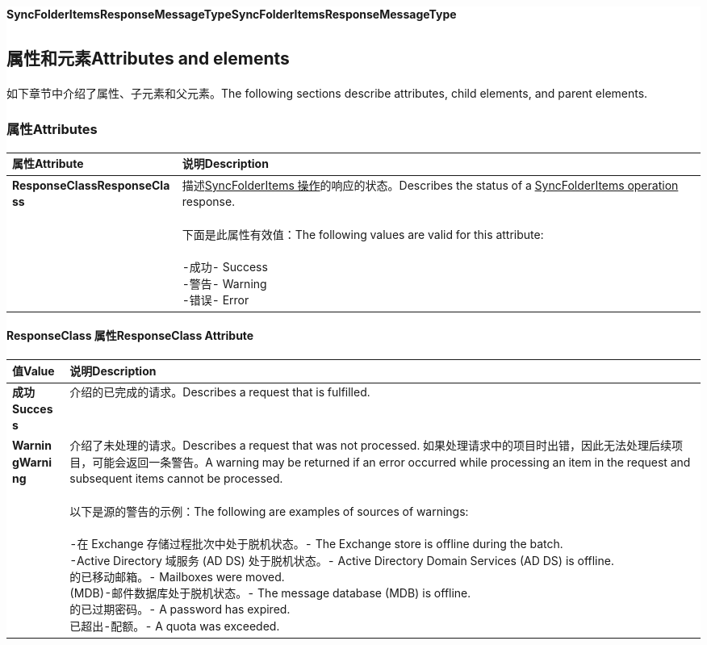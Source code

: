  <span data-ttu-id="a31a5-108">**SyncFolderItemsResponseMessageType**</span><span class="sxs-lookup"><span data-stu-id="a31a5-108">**SyncFolderItemsResponseMessageType**</span></span>
## <a name="attributes-and-elements"></a><span data-ttu-id="a31a5-109">属性和元素</span><span class="sxs-lookup"><span data-stu-id="a31a5-109">Attributes and elements</span></span>

<span data-ttu-id="a31a5-110">如下章节中介绍了属性、子元素和父元素。</span><span class="sxs-lookup"><span data-stu-id="a31a5-110">The following sections describe attributes, child elements, and parent elements.</span></span>
  
### <a name="attributes"></a><span data-ttu-id="a31a5-111">属性</span><span class="sxs-lookup"><span data-stu-id="a31a5-111">Attributes</span></span>

|<span data-ttu-id="a31a5-112">**属性**</span><span class="sxs-lookup"><span data-stu-id="a31a5-112">**Attribute**</span></span>|<span data-ttu-id="a31a5-113">**说明**</span><span class="sxs-lookup"><span data-stu-id="a31a5-113">**Description**</span></span>|
|:-----|:-----|
|<span data-ttu-id="a31a5-114">**ResponseClass**</span><span class="sxs-lookup"><span data-stu-id="a31a5-114">**ResponseClass**</span></span> <br/> | <span data-ttu-id="a31a5-115">描述[SyncFolderItems 操作](syncfolderitems-operation.md)的响应的状态。</span><span class="sxs-lookup"><span data-stu-id="a31a5-115">Describes the status of a [SyncFolderItems operation](syncfolderitems-operation.md) response.</span></span> <br/><br/><span data-ttu-id="a31a5-116">下面是此属性有效值：</span><span class="sxs-lookup"><span data-stu-id="a31a5-116">The following values are valid for this attribute:</span></span> <br/> <br/><span data-ttu-id="a31a5-117">-成功</span><span class="sxs-lookup"><span data-stu-id="a31a5-117">-  Success</span></span>  <br/><span data-ttu-id="a31a5-118">-警告</span><span class="sxs-lookup"><span data-stu-id="a31a5-118">-  Warning</span></span>  <br/><span data-ttu-id="a31a5-119">-错误</span><span class="sxs-lookup"><span data-stu-id="a31a5-119">-  Error</span></span>  <br/> |
   
#### <a name="responseclass-attribute"></a><span data-ttu-id="a31a5-120">ResponseClass 属性</span><span class="sxs-lookup"><span data-stu-id="a31a5-120">ResponseClass Attribute</span></span>

|<span data-ttu-id="a31a5-121">**值**</span><span class="sxs-lookup"><span data-stu-id="a31a5-121">**Value**</span></span>|<span data-ttu-id="a31a5-122">**说明**</span><span class="sxs-lookup"><span data-stu-id="a31a5-122">**Description**</span></span>|
|:-----|:-----|
|<span data-ttu-id="a31a5-123">**成功**</span><span class="sxs-lookup"><span data-stu-id="a31a5-123">**Success**</span></span> <br/> |<span data-ttu-id="a31a5-124">介绍的已完成的请求。</span><span class="sxs-lookup"><span data-stu-id="a31a5-124">Describes a request that is fulfilled.</span></span>  <br/> |
|<span data-ttu-id="a31a5-125">**Warning**</span><span class="sxs-lookup"><span data-stu-id="a31a5-125">**Warning**</span></span> <br/> | <span data-ttu-id="a31a5-126">介绍了未处理的请求。</span><span class="sxs-lookup"><span data-stu-id="a31a5-126">Describes a request that was not processed.</span></span> <span data-ttu-id="a31a5-127">如果处理请求中的项目时出错，因此无法处理后续项目，可能会返回一条警告。</span><span class="sxs-lookup"><span data-stu-id="a31a5-127">A warning may be returned if an error occurred while processing an item in the request and subsequent items cannot be processed.</span></span> <br/><br/><span data-ttu-id="a31a5-128">以下是源的警告的示例：</span><span class="sxs-lookup"><span data-stu-id="a31a5-128">The following are examples of sources of warnings:</span></span>  <br/><br/><span data-ttu-id="a31a5-129">-在 Exchange 存储过程批次中处于脱机状态。</span><span class="sxs-lookup"><span data-stu-id="a31a5-129">-  The Exchange store is offline during the batch.</span></span>  <br/><span data-ttu-id="a31a5-130">-Active Directory 域服务 (AD DS) 处于脱机状态。</span><span class="sxs-lookup"><span data-stu-id="a31a5-130">-  Active Directory Domain Services (AD DS) is offline.</span></span>  <br/><span data-ttu-id="a31a5-131">的已移动邮箱。</span><span class="sxs-lookup"><span data-stu-id="a31a5-131">-  Mailboxes were moved.</span></span>  <br/><span data-ttu-id="a31a5-132">(MDB)-邮件数据库处于脱机状态。</span><span class="sxs-lookup"><span data-stu-id="a31a5-132">-  The message database (MDB) is offline.</span></span>  <br/><span data-ttu-id="a31a5-133">的已过期密码。</span><span class="sxs-lookup"><span data-stu-id="a31a5-133">-  A password has expired.</span></span>  <br/><span data-ttu-id="a31a5-134">已超出-配额。</span><span class="sxs-lookup"><span data-stu-id="a31a5-134">-  A quota was exceeded.</span></span>  <br/> |